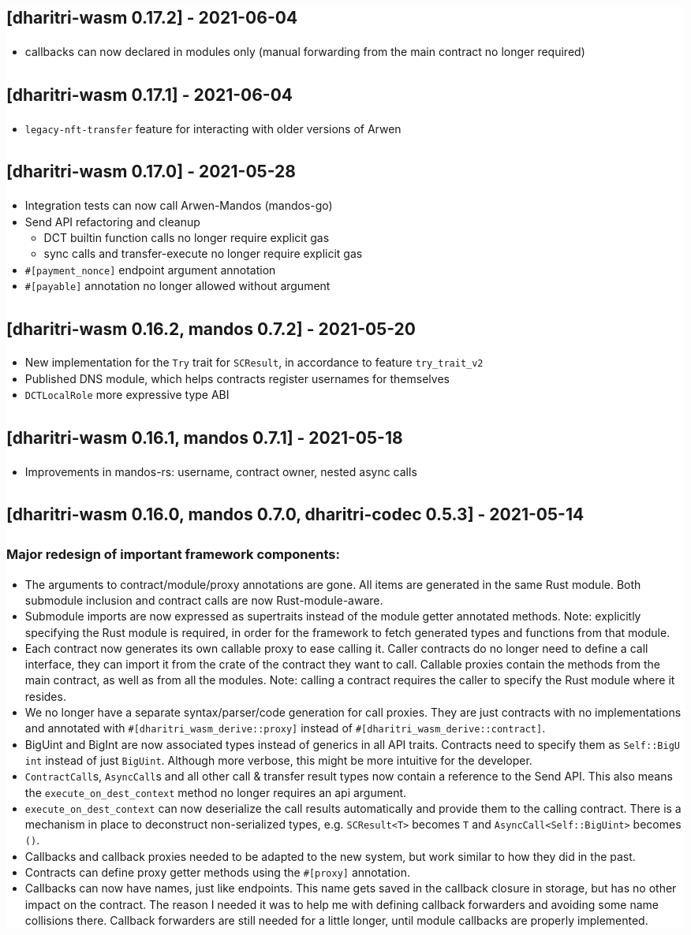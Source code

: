 ## [dharitri-wasm 0.17.2] - 2021-06-04
- callbacks can now declared in modules only (manual forwarding from the main contract no longer required)

## [dharitri-wasm 0.17.1] - 2021-06-04
- `legacy-nft-transfer` feature for interacting with older versions of Arwen

## [dharitri-wasm 0.17.0] - 2021-05-28
- Integration tests can now call Arwen-Mandos (mandos-go)
- Send API refactoring and cleanup
	- DCT builtin function calls no longer require explicit gas
	- sync calls and transfer-execute no longer require explicit gas
- `#[payment_nonce]` endpoint argument annotation
- `#[payable]` annotation no longer allowed without argument

## [dharitri-wasm 0.16.2, mandos 0.7.2] - 2021-05-20
- New implementation for the `Try` trait for `SCResult`, in accordance to feature `try_trait_v2`
- Published DNS module, which helps contracts register usernames for themselves
- `DCTLocalRole` more expressive type ABI

## [dharitri-wasm 0.16.1, mandos 0.7.1] - 2021-05-18
- Improvements in mandos-rs: username, contract owner, nested async calls

## [dharitri-wasm 0.16.0, mandos 0.7.0, dharitri-codec 0.5.3] - 2021-05-14
### Major redesign of important framework components:
- The arguments to contract/module/proxy annotations are gone. All items are generated in the same Rust module. Both submodule inclusion and contract calls are now Rust-module-aware.
- Submodule imports are now expressed as supertraits instead of the module getter annotated methods. Note: explicitly specifying the Rust module is required, in order for the framework to fetch generated types and functions from that module.
- Each contract now generates its own callable proxy to ease calling it. Caller contracts do no longer need to define a call interface, they can import it from the crate of the contract they want to call. Callable proxies contain the methods from the main contract, as well as from all the modules. Note: calling a contract requires the caller to specify the Rust module where it resides.
- We no longer have a separate syntax/parser/code generation for call proxies. They are just contracts with no implementations and annotated with `#[dharitri_wasm_derive::proxy]` instead of `#[dharitri_wasm_derive::contract]`.
- BigUint and BigInt are now associated types instead of generics in all API traits. Contracts need to specify them as `Self::BigUint` instead of just `BigUint`. Although more verbose, this might be more intuitive for the developer.
- `ContractCall`s, `AsyncCall`s and all other call & transfer result types now contain a reference to the Send API. This also means the `execute_on_dest_context` method no longer requires an api argument.
- `execute_on_dest_context` can now deserialize the call results automatically and provide them to the calling contract. There is a mechanism in place to deconstruct non-serialized types, e.g. `SCResult<T>` becomes `T` and `AsyncCall<Self::BigUint>` becomes `()`. 
- Callbacks and callback proxies needed to be adapted to the new system, but work similar to how they did in the past.
- Contracts can define proxy getter methods using the `#[proxy]` annotation.
- Callbacks can now have names, just like endpoints. This name gets saved in the callback closure in storage, but has no other impact on the contract. The reason I needed it was to help me with defining callback forwarders and avoiding some name collisions there. Callback forwarders are still needed for a little longer, until module callbacks are properly implemented.
